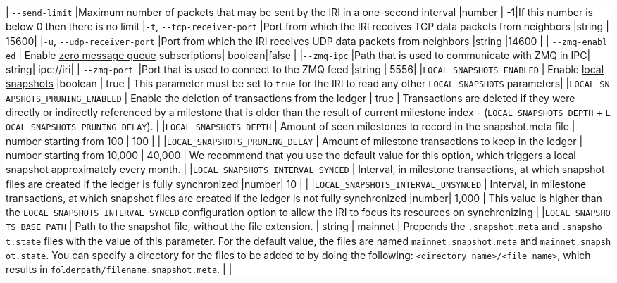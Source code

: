 |<a name="send-limit"></a> `--send-limit` |Maximum number of packets that may be sent by the IRI in a one-second interval |number | -1|If this number is below 0 then there is no limit
|<a name="tcp-receiver-port"></a>`-t`, `--tcp-receiver-port` |Port from which the IRI receives TCP data packets from neighbors |string | 15600|
|<a name="udp-receiver-port"></a>`-u`, `--udp-receiver-port` |Port from which the IRI receives UDP data packets from neighbors |string |14600 |
|<a name="zmq-enabled"></a>  `--zmq-enabled` | Enable [zero message queue](concepts/zero-message-queue.md) subscriptions| boolean|false |
|<a name="zmq-ipc"></a>`--zmq-ipc` |Path that is used to communicate with ZMQ in IPC| string|  ipc://iri|
|<a name="zmq-port"></a> `--zmq-port `|Port that is used to connect to the ZMQ feed |string | 5556|
|<a name="local-snapshots-enabled"></a>`LOCAL_SNAPSHOTS_ENABLED`   | Enable [local snapshots](concepts/local-snapshot.md) |boolean  | true  | This parameter must be set to `true` for the IRI to read any other `LOCAL_SNAPSHOTS` parameters|
|<a name="local-snapshots-pruning-enabled"></a>`LOCAL_SNAPSHOTS_PRUNING_ENABLED`  |  Enable the deletion of transactions from the ledger  | true | Transactions are deleted if they were directly or indirectly referenced by a milestone that is older than the result of current milestone index - (`LOCAL_SNAPSHOTS_DEPTH` + `LOCAL_SNAPSHOTS_PRUNING_DELAY`).  |
|<a name="local-snapshots-depth"></a>`LOCAL_SNAPSHOTS_DEPTH`  | Amount of seen milestones to record in the snapshot.meta file | number starting from 100 | 100 | |
|<a name="local-snapshots-pruning-delay"></a>`LOCAL_SNAPSHOTS_PRUNING_DELAY`  | Amount of milestone transactions to keep in the ledger   | number starting from 10,000  | 40,000 | We recommend that you use the default value for this option, which triggers a local snapshot approximately every month.  |
|<a name="local-snapshots-interval-synced"></a>`LOCAL_SNAPSHOTS_INTERVAL_SYNCED`  | Interval, in milestone transactions, at which snapshot files are created if the ledger is fully synchronized  |number| 10   | |
|<a name="local-snapshots-interval-unsynced"></a>`LOCAL_SNAPSHOTS_INTERVAL_UNSYNCED`   | Interval, in milestone transactions, at which snapshot files are created if the ledger is not fully synchronized  |number| 1,000  | This value is higher than the `LOCAL_SNAPSHOTS_INTERVAL_SYNCED` configuration option to allow the IRI to focus its resources on synchronizing |
|<a name="local-snapshots-base-path"></a>`LOCAL_SNAPSHOTS_BASE_PATH`  |  Path to the snapshot file, without the file extension. |  string |  mainnet   | Prepends the `.snapshot.meta` and `.snapshot.state` files with the value of this parameter. For the default value, the files are named `mainnet.snapshot.meta` and `mainnet.snapshot.state`. You can specify a directory for the files to be added to by doing the following: `<directory name>/<file name>`, which results in `folderpath/filename.snapshot.meta`. | |
